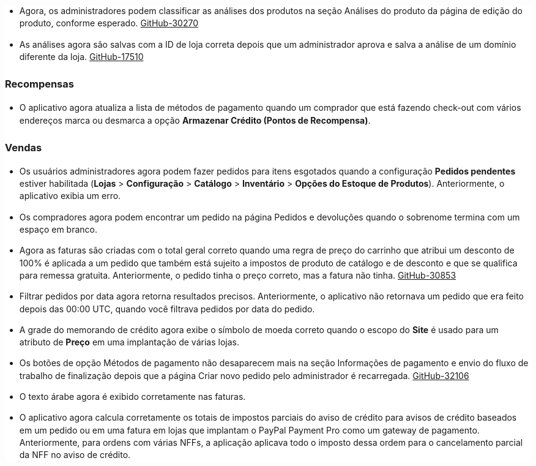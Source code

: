 

* Agora, os administradores podem classificar as análises dos produtos na seção Análises do produto da página de edição do produto, conforme esperado. [GitHub-30270](https://github.com/magento/magento2/issues/30270)



* As análises agora são salvas com a ID de loja correta depois que um administrador aprova e salva a análise de um domínio diferente da loja. [GitHub-17510](https://github.com/magento/magento2/issues/17510)

### Recompensas



* O aplicativo agora atualiza a lista de métodos de pagamento quando um comprador que está fazendo check-out com vários endereços marca ou desmarca a opção **Armazenar Crédito (Pontos de Recompensa)**.

### Vendas



* Os usuários administradores agora podem fazer pedidos para itens esgotados quando a configuração **Pedidos pendentes** estiver habilitada (**Lojas** > **Configuração** > **Catálogo** > **Inventário** > **Opções do Estoque de Produtos**). Anteriormente, o aplicativo exibia um erro.



* Os compradores agora podem encontrar um pedido na página Pedidos e devoluções quando o sobrenome termina com um espaço em branco.



* Agora as faturas são criadas com o total geral correto quando uma regra de preço do carrinho que atribui um desconto de 100% é aplicada a um pedido que também está sujeito a impostos de produto de catálogo e de desconto e que se qualifica para remessa gratuita. Anteriormente, o pedido tinha o preço correto, mas a fatura não tinha. [GitHub-30853](https://github.com/magento/magento2/issues/30853)



* Filtrar pedidos por data agora retorna resultados precisos. Anteriormente, o aplicativo não retornava um pedido que era feito depois das 00:00 UTC, quando você filtrava pedidos por data do pedido.



* A grade do memorando de crédito agora exibe o símbolo de moeda correto quando o escopo do **Site** é usado para um atributo de **Preço** em uma implantação de várias lojas.



* Os botões de opção Métodos de pagamento não desaparecem mais na seção Informações de pagamento e envio do fluxo de trabalho de finalização depois que a página Criar novo pedido pelo administrador é recarregada. [GitHub-32106](https://github.com/magento/magento2/issues/32106)



* O texto árabe agora é exibido corretamente nas faturas.



* O aplicativo agora calcula corretamente os totais de impostos parciais do aviso de crédito para avisos de crédito baseados em um pedido ou em uma fatura em lojas que implantam o PayPal Payment Pro como um gateway de pagamento. Anteriormente, para ordens com várias NFFs, a aplicação aplicava todo o imposto dessa ordem para o cancelamento parcial da NFF no aviso de crédito.
